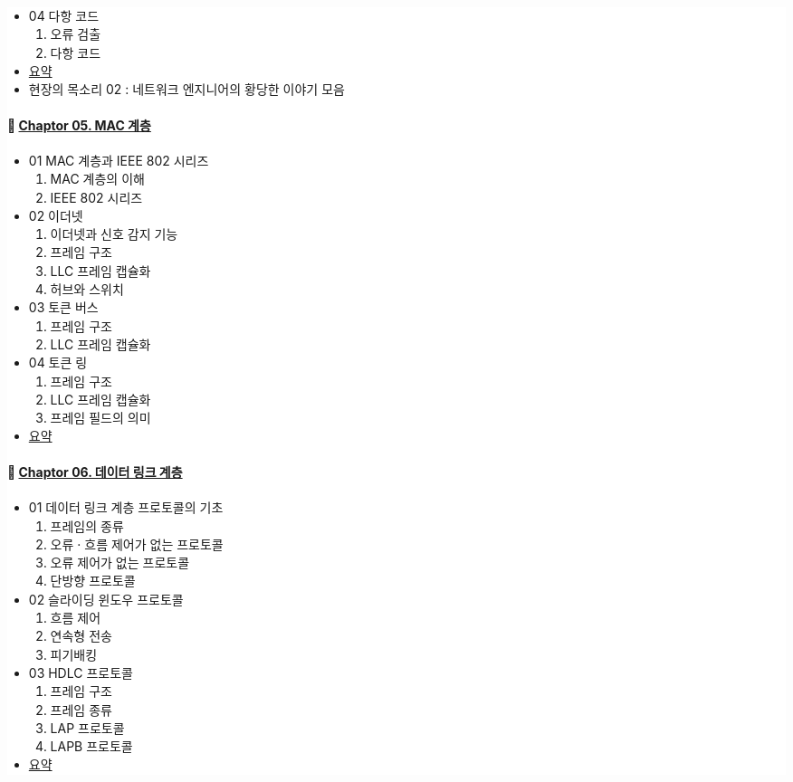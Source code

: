  * 04 다항 코드
    1. 오류 검출
    2. 다항 코드
  * [요약](https://github.com/ERIN56/CS-STUDY/blob/master/%EB%84%A4%ED%8A%B8%EC%9B%8C%ED%81%AC/%EC%89%BD%EA%B2%8C%20%EB%B0%B0%EC%9A%B0%EB%8A%94%20%EB%8D%B0%EC%9D%B4%ED%84%B0%20%ED%86%B5%EC%8B%A0%EA%B3%BC%20%EC%BB%B4%ED%93%A8%ED%84%B0%20%EB%84%A4%ED%8A%B8%EC%9B%8C%ED%81%AC/chapter04_summary.md)
  * 현장의 목소리 02 : 네트워크 엔지니어의 황당한 이야기 모음

#### 💎 [Chaptor 05. MAC 계층](https://github.com/ERIN56/CS-STUDY/blob/master/%EB%84%A4%ED%8A%B8%EC%9B%8C%ED%81%AC/%EC%89%BD%EA%B2%8C%20%EB%B0%B0%EC%9A%B0%EB%8A%94%20%EB%8D%B0%EC%9D%B4%ED%84%B0%20%ED%86%B5%EC%8B%A0%EA%B3%BC%20%EC%BB%B4%ED%93%A8%ED%84%B0%20%EB%84%A4%ED%8A%B8%EC%9B%8C%ED%81%AC/chapter05.md)
  * 01 MAC 계층과 IEEE 802 시리즈
    1. MAC 계층의 이해 
    2. IEEE 802 시리즈
  * 02 이더넷
    1. 이더넷과 신호 감지 기능
    2. 프레임 구조
    3. LLC 프레임 캡슐화
    4. 허브와 스위치
  * 03 토큰 버스
    1. 프레임 구조
    2. LLC 프레임 캡슐화
  * 04 토큰 링
    1. 프레임 구조
    2. LLC 프레임 캡슐화
    3. 프레임 필드의 의미
  * [요약](https://github.com/ERIN56/CS-STUDY/blob/master/%EB%84%A4%ED%8A%B8%EC%9B%8C%ED%81%AC/%EC%89%BD%EA%B2%8C%20%EB%B0%B0%EC%9A%B0%EB%8A%94%20%EB%8D%B0%EC%9D%B4%ED%84%B0%20%ED%86%B5%EC%8B%A0%EA%B3%BC%20%EC%BB%B4%ED%93%A8%ED%84%B0%20%EB%84%A4%ED%8A%B8%EC%9B%8C%ED%81%AC/chapter05_summary.md)

#### 💎 [Chaptor 06. 데이터 링크 계층](https://github.com/ERIN56/CS-STUDY/blob/master/%EB%84%A4%ED%8A%B8%EC%9B%8C%ED%81%AC/%EC%89%BD%EA%B2%8C%20%EB%B0%B0%EC%9A%B0%EB%8A%94%20%EB%8D%B0%EC%9D%B4%ED%84%B0%20%ED%86%B5%EC%8B%A0%EA%B3%BC%20%EC%BB%B4%ED%93%A8%ED%84%B0%20%EB%84%A4%ED%8A%B8%EC%9B%8C%ED%81%AC/chapter06.md)
  * 01 데이터 링크 계층 프로토콜의 기초
    1. 프레임의 종류
    2. 오류 · 흐름 제어가 없는 프로토콜
    3. 오류 제어가 없는 프로토콜
    4. 단방향 프로토콜
  * 02 슬라이딩 윈도우 프로토콜
    1. 흐름 제어
    2. 연속형 전송
    3. 피기배킹
  * 03 HDLC 프로토콜
    1. 프레임 구조
    2. 프레임 종류
    3. LAP 프로토콜
    4. LAPB 프로토콜
  * [요약](https://github.com/ERIN56/CS-STUDY/blob/master/%EB%84%A4%ED%8A%B8%EC%9B%8C%ED%81%AC/%EC%89%BD%EA%B2%8C%20%EB%B0%B0%EC%9A%B0%EB%8A%94%20%EB%8D%B0%EC%9D%B4%ED%84%B0%20%ED%86%B5%EC%8B%A0%EA%B3%BC%20%EC%BB%B4%ED%93%A8%ED%84%B0%20%EB%84%A4%ED%8A%B8%EC%9B%8C%ED%81%AC/chapter06_summary.md)
